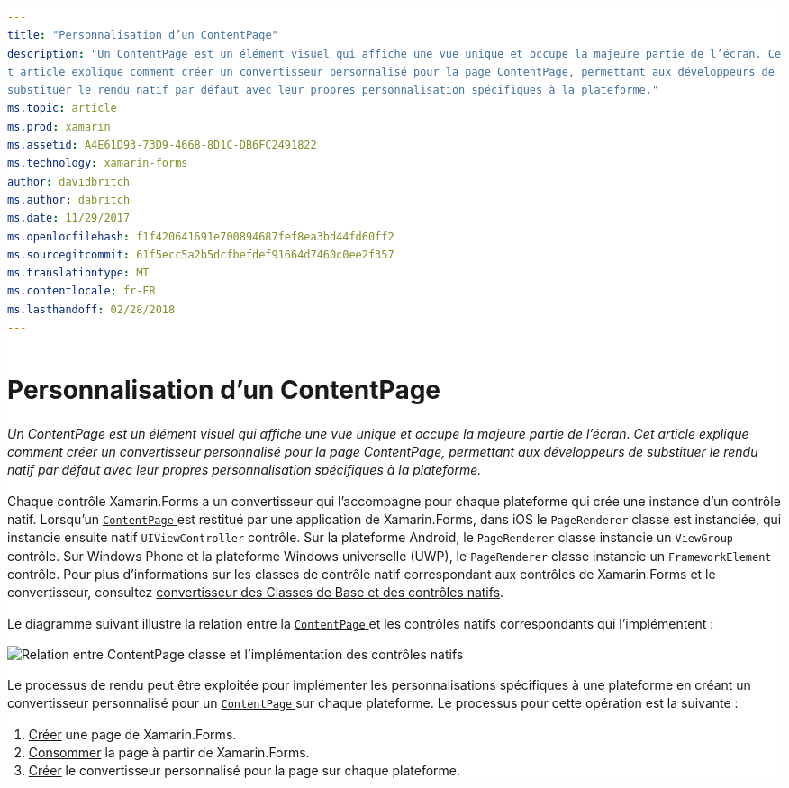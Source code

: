 ```yaml
---
title: "Personnalisation d’un ContentPage"
description: "Un ContentPage est un élément visuel qui affiche une vue unique et occupe la majeure partie de l’écran. Cet article explique comment créer un convertisseur personnalisé pour la page ContentPage, permettant aux développeurs de substituer le rendu natif par défaut avec leur propres personnalisation spécifiques à la plateforme."
ms.topic: article
ms.prod: xamarin
ms.assetid: A4E61D93-73D9-4668-8D1C-DB6FC2491822
ms.technology: xamarin-forms
author: davidbritch
ms.author: dabritch
ms.date: 11/29/2017
ms.openlocfilehash: f1f420641691e700894687fef8ea3bd44fd60ff2
ms.sourcegitcommit: 61f5ecc5a2b5dcfbefdef91664d7460c0ee2f357
ms.translationtype: MT
ms.contentlocale: fr-FR
ms.lasthandoff: 02/28/2018
---
```

# <a name="customizing-a-contentpage"></a>Personnalisation d’un ContentPage

_Un ContentPage est un élément visuel qui affiche une vue unique et occupe la majeure partie de l’écran. Cet article explique comment créer un convertisseur personnalisé pour la page ContentPage, permettant aux développeurs de substituer le rendu natif par défaut avec leur propres personnalisation spécifiques à la plateforme._

Chaque contrôle Xamarin.Forms a un convertisseur qui l’accompagne pour chaque plateforme qui crée une instance d’un contrôle natif. Lorsqu’un [ `ContentPage` ](https://developer.xamarin.com/api/type/Xamarin.Forms.ContentPage/) est restitué par une application de Xamarin.Forms, dans iOS le `PageRenderer` classe est instanciée, qui instancie ensuite natif `UIViewController` contrôle. Sur la plateforme Android, le `PageRenderer` classe instancie un `ViewGroup` contrôle. Sur Windows Phone et la plateforme Windows universelle (UWP), le `PageRenderer` classe instancie un `FrameworkElement` contrôle. Pour plus d’informations sur les classes de contrôle natif correspondant aux contrôles de Xamarin.Forms et le convertisseur, consultez [convertisseur des Classes de Base et des contrôles natifs](~/xamarin-forms/app-fundamentals/custom-renderer/renderers.md).

Le diagramme suivant illustre la relation entre la [ `ContentPage` ](https://developer.xamarin.com/api/type/Xamarin.Forms.ContentPage/) et les contrôles natifs correspondants qui l’implémentent :

![](contentpage-images/contentpage-classes.png "Relation entre ContentPage classe et l’implémentation des contrôles natifs")

Le processus de rendu peut être exploitée pour implémenter les personnalisations spécifiques à une plateforme en créant un convertisseur personnalisé pour un [ `ContentPage` ](https://developer.xamarin.com/api/type/Xamarin.Forms.ContentPage/) sur chaque plateforme. Le processus pour cette opération est la suivante :

1. [Créer](#Creating_the_Xamarin.Forms_Page) une page de Xamarin.Forms.
1. [Consommer](#Consuming_the_Xamarin.Forms_Page) la page à partir de Xamarin.Forms.
1. [Créer](#Creating_the_Page_Renderer_on_each_Platform) le convertisseur personnalisé pour la page sur chaque plateforme.
